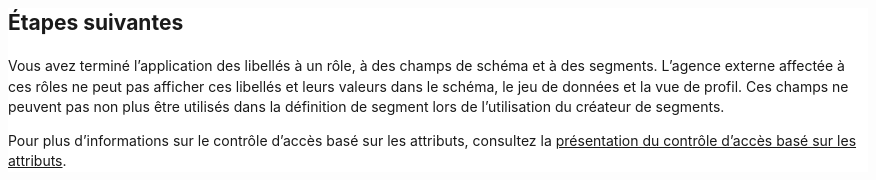## Étapes suivantes

Vous avez terminé l’application des libellés à un rôle, à des champs de schéma et à des segments. L’agence externe affectée à ces rôles ne peut pas afficher ces libellés et leurs valeurs dans le schéma, le jeu de données et la vue de profil. Ces champs ne peuvent pas non plus être utilisés dans la définition de segment lors de l’utilisation du créateur de segments.

Pour plus d’informations sur le contrôle d’accès basé sur les attributs, consultez la [présentation du contrôle d’accès basé sur les attributs](./overview.md).
